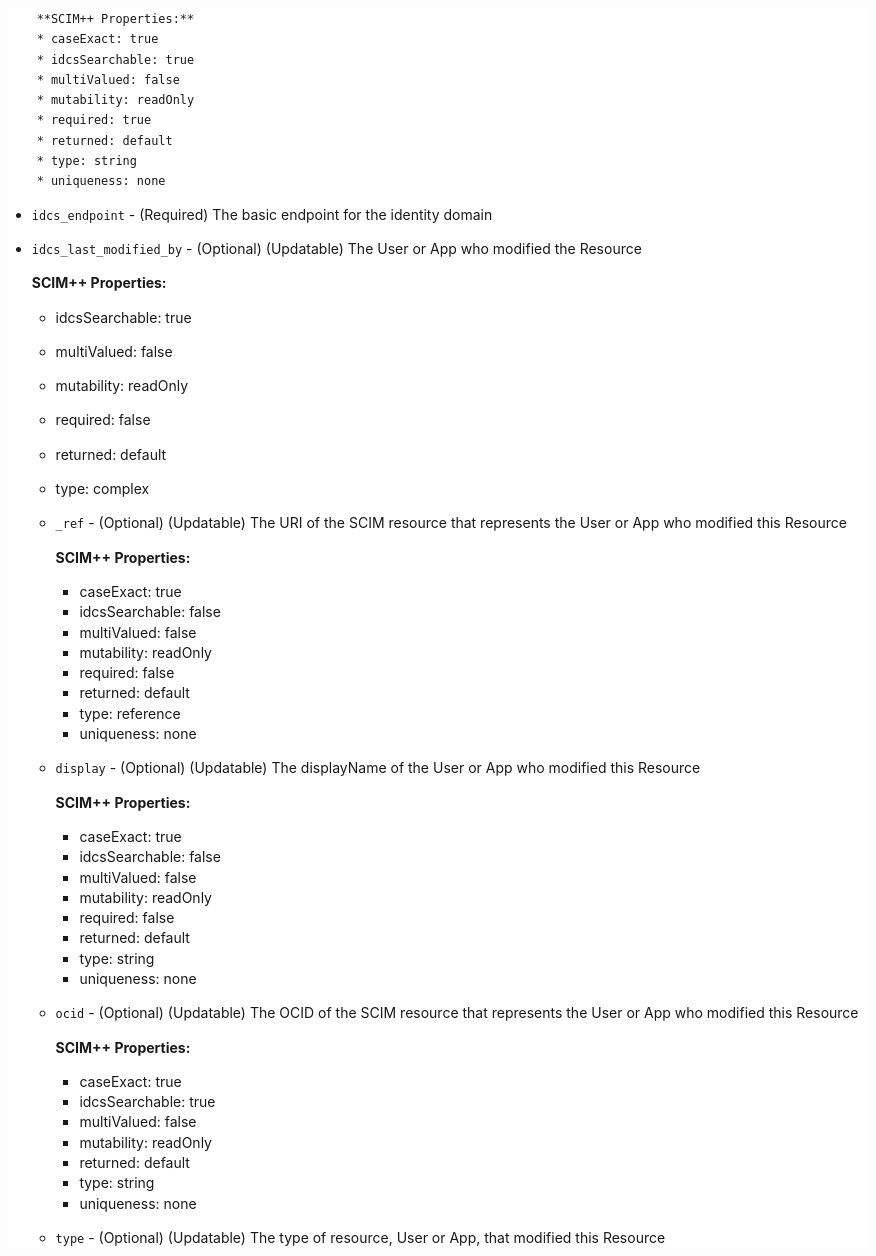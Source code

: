 		**SCIM++ Properties:**
		* caseExact: true
		* idcsSearchable: true
		* multiValued: false
		* mutability: readOnly
		* required: true
		* returned: default
		* type: string
		* uniqueness: none
* `idcs_endpoint` - (Required) The basic endpoint for the identity domain
* `idcs_last_modified_by` - (Optional) (Updatable) The User or App who modified the Resource

	**SCIM++ Properties:**
	* idcsSearchable: true
	* multiValued: false
	* mutability: readOnly
	* required: false
	* returned: default
	* type: complex
	* `_ref` - (Optional) (Updatable) The URI of the SCIM resource that represents the User or App who modified this Resource

		**SCIM++ Properties:**
		* caseExact: true
		* idcsSearchable: false
		* multiValued: false
		* mutability: readOnly
		* required: false
		* returned: default
		* type: reference
		* uniqueness: none
	* `display` - (Optional) (Updatable) The displayName of the User or App who modified this Resource

		**SCIM++ Properties:**
		* caseExact: true
		* idcsSearchable: false
		* multiValued: false
		* mutability: readOnly
		* required: false
		* returned: default
		* type: string
		* uniqueness: none
	* `ocid` - (Optional) (Updatable) The OCID of the SCIM resource that represents the User or App who modified this Resource

		**SCIM++ Properties:**
		* caseExact: true
		* idcsSearchable: true
		* multiValued: false
		* mutability: readOnly
		* returned: default
		* type: string
		* uniqueness: none
	* `type` - (Optional) (Updatable) The type of resource, User or App, that modified this Resource
